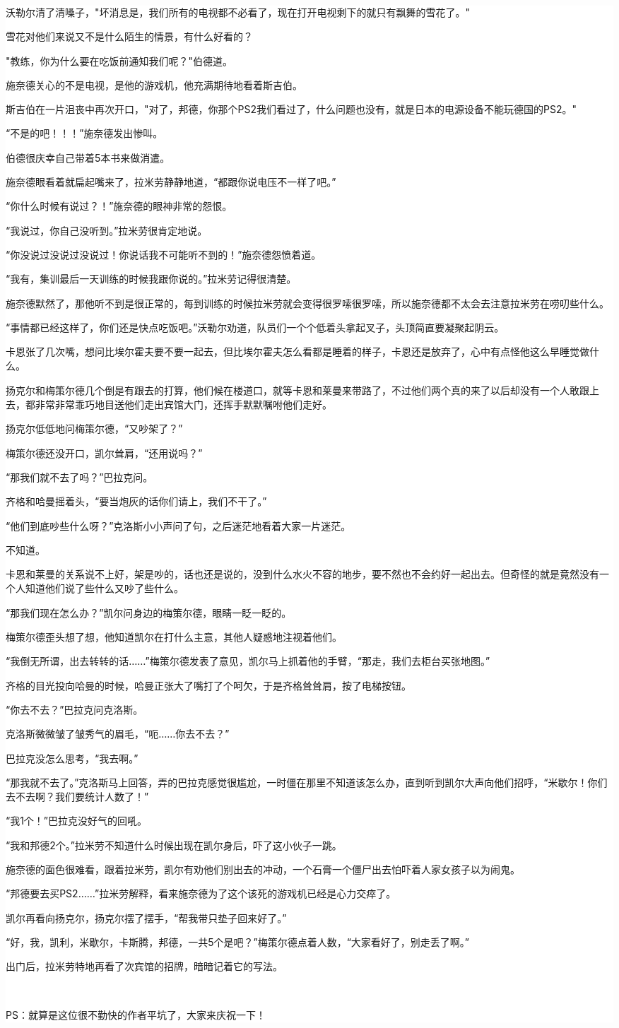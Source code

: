 沃勒尔清了清嗓子，"坏消息是，我们所有的电视都不必看了，现在打开电视剩下的就只有飘舞的雪花了。"

雪花对他们来说又不是什么陌生的情景，有什么好看的？

"教练，你为什么要在吃饭前通知我们呢？"伯德道。

施奈德关心的不是电视，是他的游戏机，他充满期待地看着斯吉伯。

斯吉伯在一片沮丧中再次开口，"对了，邦德，你那个PS2我们看过了，什么问题也没有，就是日本的电源设备不能玩德国的PS2。"

“不是的吧！！！”施奈德发出惨叫。

伯德很庆幸自己带着5本书来做消遣。

施奈德眼看着就扁起嘴来了，拉米劳静静地道，“都跟你说电压不一样了吧。”

“你什么时候有说过？！”施奈德的眼神非常的怨恨。

“我说过，你自己没听到。”拉米劳很肯定地说。

“你没说过没说过没说过！你说话我不可能听不到的！”施奈德怨愤着道。

“我有，集训最后一天训练的时候我跟你说的。”拉米劳记得很清楚。

施奈德默然了，那他听不到是很正常的，每到训练的时候拉米劳就会变得很罗嗦很罗嗦，所以施奈德都不太会去注意拉米劳在唠叨些什么。

“事情都已经这样了，你们还是快点吃饭吧。”沃勒尔劝道，队员们一个个低着头拿起叉子，头顶简直要凝聚起阴云。

卡恩张了几次嘴，想问比埃尔霍夫要不要一起去，但比埃尔霍夫怎么看都是睡着的样子，卡恩还是放弃了，心中有点怪他这么早睡觉做什么。

扬克尔和梅策尔德几个倒是有跟去的打算，他们候在楼道口，就等卡恩和莱曼来带路了，不过他们两个真的来了以后却没有一个人敢跟上去，都非常非常乖巧地目送他们走出宾馆大门，还挥手默默嘱咐他们走好。

扬克尔低低地问梅策尔德，“又吵架了？”

梅策尔德还没开口，凯尔耸肩，“还用说吗？”

“那我们就不去了吗？”巴拉克问。

齐格和哈曼摇着头，“要当炮灰的话你们请上，我们不干了。”

“他们到底吵些什么呀？”克洛斯小小声问了句，之后迷茫地看着大家一片迷茫。

不知道。

卡恩和莱曼的关系说不上好，架是吵的，话也还是说的，没到什么水火不容的地步，要不然也不会约好一起出去。但奇怪的就是竟然没有一个人知道他们说了些什么又吵了些什么。

“那我们现在怎么办？”凯尔问身边的梅策尔德，眼睛一眨一眨的。

梅策尔德歪头想了想，他知道凯尔在打什么主意，其他人疑惑地注视着他们。

“我倒无所谓，出去转转的话……”梅策尔德发表了意见，凯尔马上抓着他的手臂，“那走，我们去柜台买张地图。”

齐格的目光投向哈曼的时候，哈曼正张大了嘴打了个呵欠，于是齐格耸耸肩，按了电梯按钮。

“你去不去？”巴拉克问克洛斯。

克洛斯微微皱了皱秀气的眉毛，“呃……你去不去？”

巴拉克没怎么思考，“我去啊。”

“那我就不去了。”克洛斯马上回答，弄的巴拉克感觉很尴尬，一时僵在那里不知道该怎么办，直到听到凯尔大声向他们招呼，“米歇尔！你们去不去啊？我们要统计人数了！”

“我1个！”巴拉克没好气的回吼。

“我和邦德2个。”拉米劳不知道什么时候出现在凯尔身后，吓了这小伙子一跳。

施奈德的面色很难看，跟着拉米劳，凯尔有劝他们别出去的冲动，一个石膏一个僵尸出去怕吓着人家女孩子以为闹鬼。

“邦德要去买PS2……”拉米劳解释，看来施奈德为了这个该死的游戏机已经是心力交瘁了。

凯尔再看向扬克尔，扬克尔摆了摆手，“帮我带只垫子回来好了。”

“好，我，凯利，米歇尔，卡斯腾，邦德，一共5个是吧？”梅策尔德点着人数，“大家看好了，别走丢了啊。”

出门后，拉米劳特地再看了次宾馆的招牌，暗暗记着它的写法。

&nbsp;

PS：就算是这位很不勤快的作者平坑了，大家来庆祝一下！
